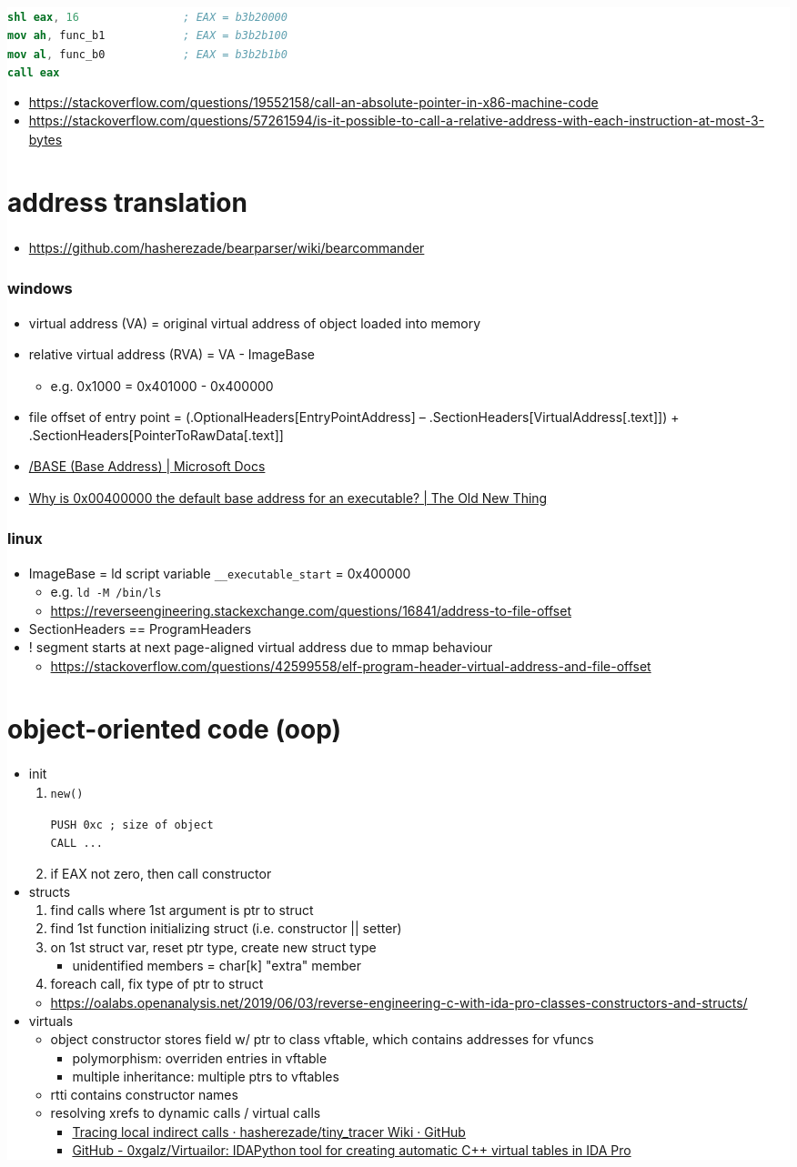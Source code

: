 ```nasm
shl eax, 16                ; EAX = b3b20000
mov ah, func_b1            ; EAX = b3b2b100
mov al, func_b0            ; EAX = b3b2b1b0
call eax
```

- https://stackoverflow.com/questions/19552158/call-an-absolute-pointer-in-x86-machine-code
- https://stackoverflow.com/questions/57261594/is-it-possible-to-call-a-relative-address-with-each-instruction-at-most-3-bytes

# address translation

- https://github.com/hasherezade/bearparser/wiki/bearcommander

### windows

- virtual address (VA) = original virtual address of object loaded into memory
- relative virtual address (RVA) = VA - ImageBase
    - e.g. 0x1000 = 0x401000 - 0x400000
- file offset of entry point = (.OptionalHeaders[EntryPointAddress] – .SectionHeaders[VirtualAddress[.text]]) + .SectionHeaders[PointerToRawData[.text]]

- [/BASE \(Base Address\) \| Microsoft Docs](https://docs.microsoft.com/en-us/cpp/build/reference/base-base-address?view=msvc-160)
- [Why is 0x00400000 the default base address for an executable? \| The Old New Thing](https://devblogs.microsoft.com/oldnewthing/20141003-00/?p=43923)

### linux

- ImageBase = ld script variable `__executable_start` = 0x400000
    - e.g. `ld -M /bin/ls`
    - https://reverseengineering.stackexchange.com/questions/16841/address-to-file-offset
- SectionHeaders == ProgramHeaders
- ! segment starts at next page-aligned virtual address due to mmap behaviour
    - https://stackoverflow.com/questions/42599558/elf-program-header-virtual-address-and-file-offset

# object-oriented code (oop)

- init
    1. `new()`
        ```
        PUSH 0xc ; size of object
        CALL ...
        ```
    2. if EAX not zero, then call constructor
- structs
    1. find calls where 1st argument is ptr to struct
    2. find 1st function initializing struct (i.e. constructor || setter)
    3. on 1st struct var, reset ptr type, create new struct type
        - unidentified members = char[k] "extra" member
    4. foreach call, fix type of ptr to struct
    - https://oalabs.openanalysis.net/2019/06/03/reverse-engineering-c-with-ida-pro-classes-constructors-and-structs/
- virtuals
    - object constructor stores field w/ ptr to class vftable, which contains addresses for vfuncs
        - polymorphism: overriden entries in vftable
        - multiple inheritance: multiple ptrs to vftables
    - rtti contains constructor names
    - resolving xrefs to dynamic calls / virtual calls
        - [Tracing local indirect calls · hasherezade/tiny\_tracer Wiki · GitHub](https://github.com/hasherezade/tiny_tracer/wiki/Tracing-local-indirect-calls)
        - [GitHub \- 0xgalz/Virtuailor: IDAPython tool for creating automatic C\+\+ virtual tables in IDA Pro](https://github.com/0xgalz/Virtuailor)